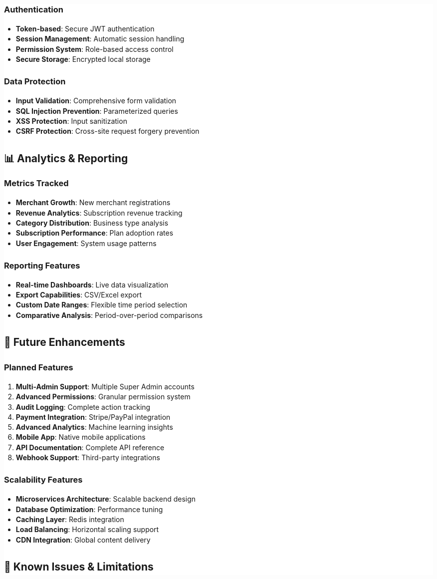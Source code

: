 ### Authentication
- **Token-based**: Secure JWT authentication
- **Session Management**: Automatic session handling
- **Permission System**: Role-based access control
- **Secure Storage**: Encrypted local storage

### Data Protection
- **Input Validation**: Comprehensive form validation
- **SQL Injection Prevention**: Parameterized queries
- **XSS Protection**: Input sanitization
- **CSRF Protection**: Cross-site request forgery prevention

## 📊 Analytics & Reporting

### Metrics Tracked
- **Merchant Growth**: New merchant registrations
- **Revenue Analytics**: Subscription revenue tracking
- **Category Distribution**: Business type analysis
- **Subscription Performance**: Plan adoption rates
- **User Engagement**: System usage patterns

### Reporting Features
- **Real-time Dashboards**: Live data visualization
- **Export Capabilities**: CSV/Excel export
- **Custom Date Ranges**: Flexible time period selection
- **Comparative Analysis**: Period-over-period comparisons

## 🚀 Future Enhancements

### Planned Features
1. **Multi-Admin Support**: Multiple Super Admin accounts
2. **Advanced Permissions**: Granular permission system
3. **Audit Logging**: Complete action tracking
4. **Payment Integration**: Stripe/PayPal integration
5. **Advanced Analytics**: Machine learning insights
6. **Mobile App**: Native mobile applications
7. **API Documentation**: Complete API reference
8. **Webhook Support**: Third-party integrations

### Scalability Features
- **Microservices Architecture**: Scalable backend design
- **Database Optimization**: Performance tuning
- **Caching Layer**: Redis integration
- **Load Balancing**: Horizontal scaling support
- **CDN Integration**: Global content delivery

## 🐛 Known Issues & Limitations
